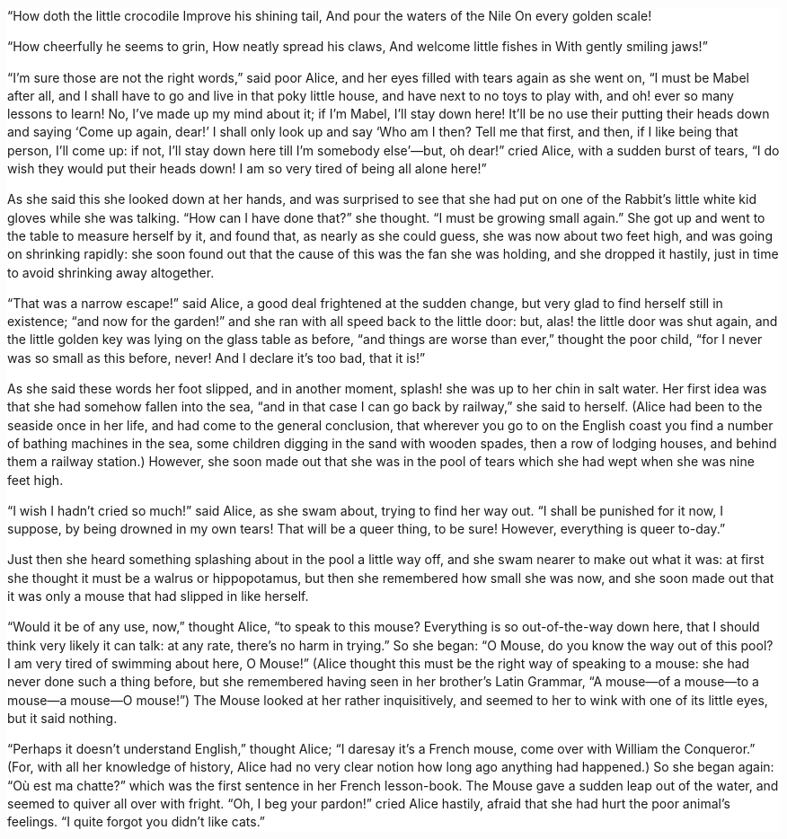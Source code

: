 “How doth the little crocodile Improve his shining tail, And pour the waters of the Nile On every golden scale!

“How cheerfully he seems to grin, How neatly spread his claws, And welcome little fishes in With gently smiling jaws!”

“I’m sure those are not the right words,” said poor Alice, and her eyes filled with tears again as she went on, “I must be Mabel after all, and I shall have to go and live in that poky little house, and have next to no toys to play with, and oh! ever so many lessons to learn! No, I’ve made up my mind about it; if I’m Mabel, I’ll stay down here! It’ll be no use their putting their heads down and saying ‘Come up again, dear!’ I shall only look up and say ‘Who am I then? Tell me that first, and then, if I like being that person, I’ll come up: if not, I’ll stay down here till I’m somebody else’—but, oh dear!” cried Alice, with a sudden burst of tears, “I do wish they would put their heads down! I am so very tired of being all alone here!”

As she said this she looked down at her hands, and was surprised to see that she had put on one of the Rabbit’s little white kid gloves while she was talking. “How can I have done that?” she thought. “I must be growing small again.” She got up and went to the table to measure herself by it, and found that, as nearly as she could guess, she was now about two feet high, and was going on shrinking rapidly: she soon found out that the cause of this was the fan she was holding, and she dropped it hastily, just in time to avoid shrinking away altogether.

“That was a narrow escape!” said Alice, a good deal frightened at the sudden change, but very glad to find herself still in existence; “and now for the garden!” and she ran with all speed back to the little door: but, alas! the little door was shut again, and the little golden key was lying on the glass table as before, “and things are worse than ever,” thought the poor child, “for I never was so small as this before, never! And I declare it’s too bad, that it is!”

As she said these words her foot slipped, and in another moment, splash! she was up to her chin in salt water. Her first idea was that she had somehow fallen into the sea, “and in that case I can go back by railway,” she said to herself. (Alice had been to the seaside once in her life, and had come to the general conclusion, that wherever you go to on the English coast you find a number of bathing machines in the sea, some children digging in the sand with wooden spades, then a row of lodging houses, and behind them a railway station.) However, she soon made out that she was in the pool of tears which she had wept when she was nine feet high.

“I wish I hadn’t cried so much!” said Alice, as she swam about, trying to find her way out. “I shall be punished for it now, I suppose, by being drowned in my own tears! That will be a queer thing, to be sure! However, everything is queer to-day.”

Just then she heard something splashing about in the pool a little way off, and she swam nearer to make out what it was: at first she thought it must be a walrus or hippopotamus, but then she remembered how small she was now, and she soon made out that it was only a mouse that had slipped in like herself.

“Would it be of any use, now,” thought Alice, “to speak to this mouse? Everything is so out-of-the-way down here, that I should think very likely it can talk: at any rate, there’s no harm in trying.” So she began: “O Mouse, do you know the way out of this pool? I am very tired of swimming about here, O Mouse!” (Alice thought this must be the right way of speaking to a mouse: she had never done such a thing before, but she remembered having seen in her brother’s Latin Grammar, “A mouse—of a mouse—to a mouse—a mouse—O mouse!”) The Mouse looked at her rather inquisitively, and seemed to her to wink with one of its little eyes, but it said nothing.

“Perhaps it doesn’t understand English,” thought Alice; “I daresay it’s a French mouse, come over with William the Conqueror.” (For, with all her knowledge of history, Alice had no very clear notion how long ago anything had happened.) So she began again: “Où est ma chatte?” which was the first sentence in her French lesson-book. The Mouse gave a sudden leap out of the water, and seemed to quiver all over with fright. “Oh, I beg your pardon!” cried Alice hastily, afraid that she had hurt the poor animal’s feelings. “I quite forgot you didn’t like cats.”
